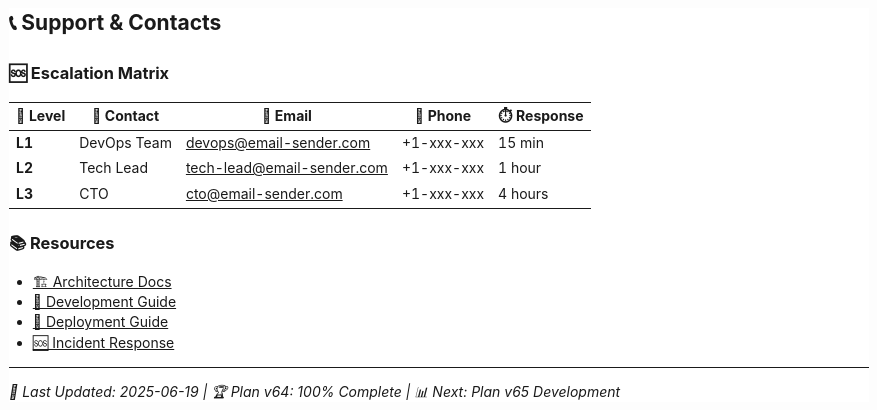 
## 📞 Support & Contacts

### 🆘 Escalation Matrix

| 🚨 Level | 👤 Contact | 📧 Email | 📱 Phone | ⏱️ Response |
|----------|-----------|----------|----------|-------------|
| **L1** | DevOps Team | <devops@email-sender.com> | +1-xxx-xxx | 15 min |
| **L2** | Tech Lead | <tech-lead@email-sender.com> | +1-xxx-xxx | 1 hour |
| **L3** | CTO | <cto@email-sender.com> | +1-xxx-xxx | 4 hours |

### 📚 Resources

- [🏗️ Architecture Docs](../ARCHITECTURE/)
- [🔧 Development Guide](../DEVELOPMENT/)
- [🚀 Deployment Guide](../DEVELOPMENT/deployment-production.md)
- [🆘 Incident Response](../DEVELOPMENT/incident-response.md)

---

*📅 Last Updated: 2025-06-19 | 🏆 Plan v64: 100% Complete | 📊 Next: Plan v65 Development*

